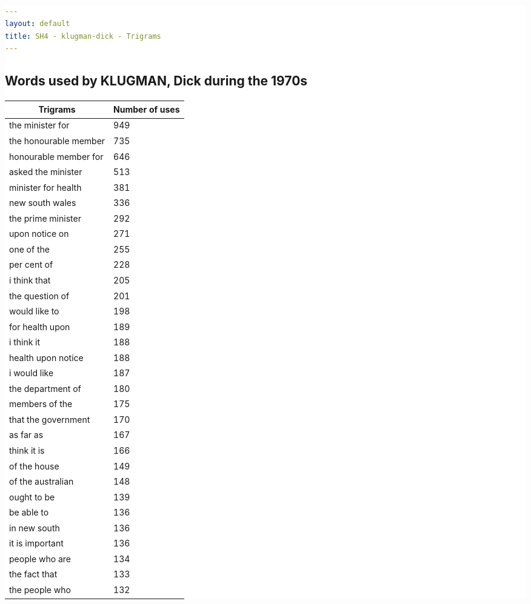 ```yaml
---
layout: default
title: SH4 - klugman-dick - Trigrams
---
```

## Words used by KLUGMAN, Dick during the 1970s

| Trigrams | Number of uses |
|--------------|----------------|
|the minister for|949|
|the honourable member|735|
|honourable member for|646|
|asked the minister|513|
|minister for health|381|
|new south wales|336|
|the prime minister|292|
|upon notice on|271|
|one of the|255|
|per cent of|228|
|i think that|205|
|the question of|201|
|would like to|198|
|for health upon|189|
|i think it|188|
|health upon notice|188|
|i would like|187|
|the department of|180|
|members of the|175|
|that the government|170|
|as far as|167|
|think it is|166|
|of the house|149|
|of the australian|148|
|ought to be|139|
|be able to|136|
|in new south|136|
|it is important|136|
|people who are|134|
|the fact that|133|
|the people who|132|
